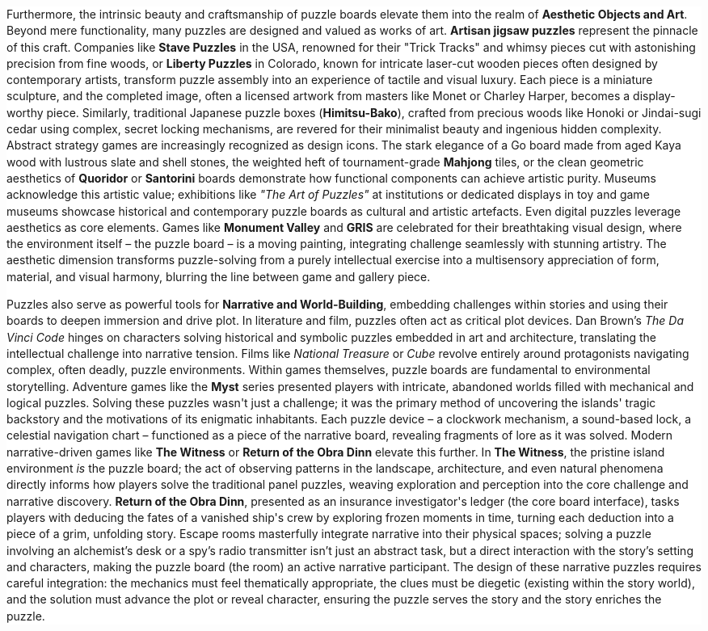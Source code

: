 Furthermore, the intrinsic beauty and craftsmanship of puzzle boards elevate them into the realm of **Aesthetic Objects and Art**. Beyond mere functionality, many puzzles are designed and valued as works of art. **Artisan jigsaw puzzles** represent the pinnacle of this craft. Companies like **Stave Puzzles** in the USA, renowned for their "Trick Tracks" and whimsy pieces cut with astonishing precision from fine woods, or **Liberty Puzzles** in Colorado, known for intricate laser-cut wooden pieces often designed by contemporary artists, transform puzzle assembly into an experience of tactile and visual luxury. Each piece is a miniature sculpture, and the completed image, often a licensed artwork from masters like Monet or Charley Harper, becomes a display-worthy piece. Similarly, traditional Japanese puzzle boxes (**Himitsu-Bako**), crafted from precious woods like Honoki or Jindai-sugi cedar using complex, secret locking mechanisms, are revered for their minimalist beauty and ingenious hidden complexity. Abstract strategy games are increasingly recognized as design icons. The stark elegance of a Go board made from aged Kaya wood with lustrous slate and shell stones, the weighted heft of tournament-grade **Mahjong** tiles, or the clean geometric aesthetics of **Quoridor** or **Santorini** boards demonstrate how functional components can achieve artistic purity. Museums acknowledge this artistic value; exhibitions like *"The Art of Puzzles"* at institutions or dedicated displays in toy and game museums showcase historical and contemporary puzzle boards as cultural and artistic artefacts. Even digital puzzles leverage aesthetics as core elements. Games like **Monument Valley** and **GRIS** are celebrated for their breathtaking visual design, where the environment itself – the puzzle board – is a moving painting, integrating challenge seamlessly with stunning artistry. The aesthetic dimension transforms puzzle-solving from a purely intellectual exercise into a multisensory appreciation of form, material, and visual harmony, blurring the line between game and gallery piece.

Puzzles also serve as powerful tools for **Narrative and World-Building**, embedding challenges within stories and using their boards to deepen immersion and drive plot. In literature and film, puzzles often act as critical plot devices. Dan Brown’s *The Da Vinci Code* hinges on characters solving historical and symbolic puzzles embedded in art and architecture, translating the intellectual challenge into narrative tension. Films like *National Treasure* or *Cube* revolve entirely around protagonists navigating complex, often deadly, puzzle environments. Within games themselves, puzzle boards are fundamental to environmental storytelling. Adventure games like the **Myst** series presented players with intricate, abandoned worlds filled with mechanical and logical puzzles. Solving these puzzles wasn't just a challenge; it was the primary method of uncovering the islands' tragic backstory and the motivations of its enigmatic inhabitants. Each puzzle device – a clockwork mechanism, a sound-based lock, a celestial navigation chart – functioned as a piece of the narrative board, revealing fragments of lore as it was solved. Modern narrative-driven games like **The Witness** or **Return of the Obra Dinn** elevate this further. In **The Witness**, the pristine island environment *is* the puzzle board; the act of observing patterns in the landscape, architecture, and even natural phenomena directly informs how players solve the traditional panel puzzles, weaving exploration and perception into the core challenge and narrative discovery. **Return of the Obra Dinn**, presented as an insurance investigator's ledger (the core board interface), tasks players with deducing the fates of a vanished ship's crew by exploring frozen moments in time, turning each deduction into a piece of a grim, unfolding story. Escape rooms masterfully integrate narrative into their physical spaces; solving a puzzle involving an alchemist’s desk or a spy’s radio transmitter isn’t just an abstract task, but a direct interaction with the story’s setting and characters, making the puzzle board (the room) an active narrative participant. The design of these narrative puzzles requires careful integration: the mechanics must feel thematically appropriate, the clues must be diegetic (existing within the story world), and the solution must advance the plot or reveal character, ensuring the puzzle serves the story and the story enriches the puzzle.
